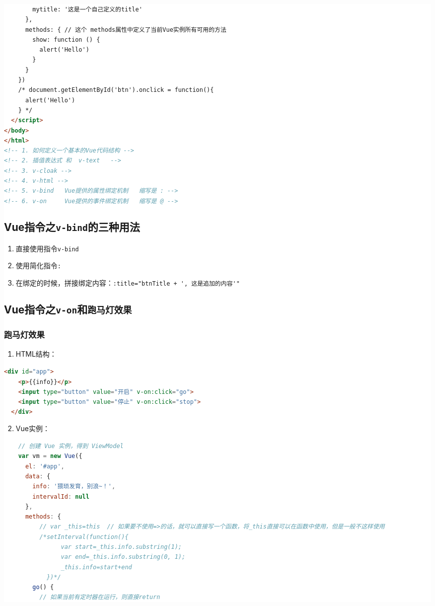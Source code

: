 ```html
        mytitle: '这是一个自己定义的title'
      },
      methods: { // 这个 methods属性中定义了当前Vue实例所有可用的方法
        show: function () {
          alert('Hello')
        }
      }
    })
    /* document.getElementById('btn').onclick = function(){
      alert('Hello')
    } */
  </script>
</body>
</html>
<!-- 1. 如何定义一个基本的Vue代码结构 -->
<!-- 2. 插值表达式 和  v-text   -->
<!-- 3. v-cloak -->
<!-- 4. v-html -->
<!-- 5. v-bind   Vue提供的属性绑定机制   缩写是 : -->
<!-- 6. v-on     Vue提供的事件绑定机制   缩写是 @ -->
```


## Vue指令之`v-bind`的三种用法

1. 直接使用指令`v-bind`

2. 使用简化指令`:`

3. 在绑定的时候，拼接绑定内容：`:title="btnTitle + ', 这是追加的内容'"`


## Vue指令之`v-on`和`跑马灯效果`



### 跑马灯效果

1. HTML结构：

```html
<div id="app">
    <p>{{info}}</p>
    <input type="button" value="开启" v-on:click="go">
    <input type="button" value="停止" v-on:click="stop">
  </div>
```

2. Vue实例：

```javascript
	// 创建 Vue 实例，得到 ViewModel
    var vm = new Vue({
      el: '#app',
      data: {
        info: '猥琐发育，别浪~！',
        intervalId: null
      },
      methods: {
          // var _this=this  // 如果要不使用=>的话，就可以直接写一个函数，将_this直接可以在函数中使用，但是一般不这样使用
          /*setInterval(function(){
                var start=_this.info.substring(1);
              	var end=_this.info.substring(0, 1);
              	_this.info=start+end
            })*/
        go() {
          // 如果当前有定时器在运行，则直接return
```